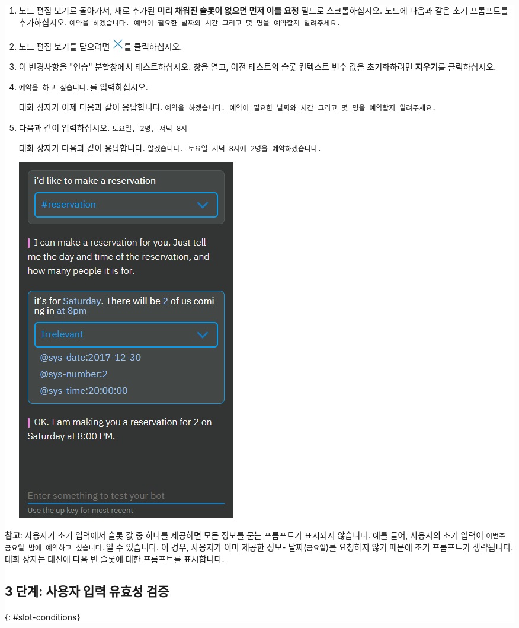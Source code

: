 1.  노드 편집 보기로 돌아가서, 새로 추가된 **미리 채워진 슬롯이 없으면 먼저 이를 요청** 필드로 스크롤하십시오. 노드에 다음과 같은 초기 프롬프트를 추가하십시오. `예약을 하겠습니다. 예약이 필요한 날짜와 시간 그리고 몇 명을 예약할지 알려주세요.`

1.  노드 편집 보기를 닫으려면 ![닫기](images/close.png)를 클릭하십시오.

1.  이 변경사항을 "연습" 분할창에서 테스트하십시오. 창을 열고, 이전 테스트의 슬롯 컨텍스트 변수 값을 초기화하려면 **지우기**를 클릭하십시오.

1.  `예약을 하고 싶습니다.`를 입력하십시오.

    대화 상자가 이제 다음과 같이 응답합니다. `예약을 하겠습니다. 예약이 필요한 날짜와 시간 그리고 몇 명을 예약할지 알려주세요.`

1.  다음과 같이 입력하십시오. `토요일, 2명, 저녁 8시`

    대화 상자가 다음과 같이 응답합니다. `알겠습니다. 토요일 저녁 8시에 2명을 예약하겠습니다.`

    ![사용자가 한 번의 입력으로 모든 정보를 제공할 때 연습 분할창에 표시.](images/slots-everything-tested.png)

**참고**: 사용자가 초기 입력에서 슬롯 값 중 하나를 제공하면 모든 정보를 묻는 프롬프트가 표시되지 않습니다. 예를 들어, 사용자의 초기 입력이 `이번주 금요일 밤에 예약하고 싶습니다.`일 수 있습니다. 이 경우, 사용자가 이미 제공한 정보- 날짜(`금요일`)를 요청하지 않기 때문에 초기 프롬프트가 생략됩니다. 대화 상자는 대신에 다음 빈 슬롯에 대한 프롬프트를 표시합니다. 

## 3 단계: 사용자 입력 유효성 검증
{: #slot-conditions}
